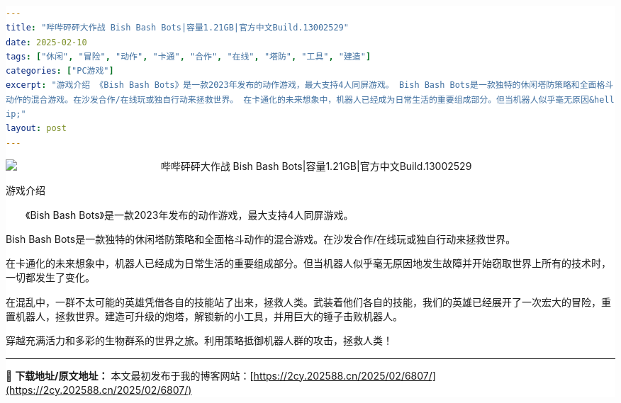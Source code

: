 ```yaml
---
title: "哔哔砰砰大作战 Bish Bash Bots|容量1.21GB|官方中文Build.13002529"
date: 2025-02-10
tags: ["休闲", "冒险", "动作", "卡通", "合作", "在线", "塔防", "工具", "建造"]
categories: ["PC游戏"]
excerpt: "游戏介绍 《Bish Bash Bots》是一款2023年发布的动作游戏，最大支持4人同屏游戏。 Bish Bash Bots是一款独特的休闲塔防策略和全面格斗动作的混合游戏。在沙发合作/在线玩或独自行动来拯救世界。 在卡通化的未来想象中，机器人已经成为日常生活的重要组成部分。但当机器人似乎毫无原因&hellip;"
layout: post
---
```


<div></div>
<div>
<p style="text-align: center;"><img style="display: block; margin-left: auto; margin-right: auto; width: 100%; height: auto;" src="https://2cy.202588.cn/wp-content/uploads/2025/02/20250211_67ab4729158c0.webp" alt="哔哔砰砰大作战 Bish Bash Bots|容量1.21GB|官方中文Build.13002529" /></p>
游戏介绍
<p style="white-space: normal; text-indent: 2em; text-align: left;">《Bish Bash Bots》是一款2023年发布的动作游戏，最大支持4人同屏游戏。

Bish Bash Bots是一款独特的休闲塔防策略和全面格斗动作的混合游戏。在沙发合作/在线玩或独自行动来拯救世界。

在卡通化的未来想象中，机器人已经成为日常生活的重要组成部分。但当机器人似乎毫无原因地发生故障并开始窃取世界上所有的技术时，一切都发生了变化。

在混乱中，一群不太可能的英雄凭借各自的技能站了出来，拯救人类。武装着他们各自的技能，我们的英雄已经展开了一次宏大的冒险，重置机器人，拯救世界。建造可升级的炮塔，解锁新的小工具，并用巨大的锤子击败机器人。

穿越充满活力和多彩的生物群系的世界之旅。利用策略抵御机器人群的攻击，拯救人类！</p>

</div>

---
📖 **下载地址/原文地址：** 本文最初发布于我的博客网站：[https://2cy.202588.cn/2025/02/6807/](https://2cy.202588.cn/2025/02/6807/)
